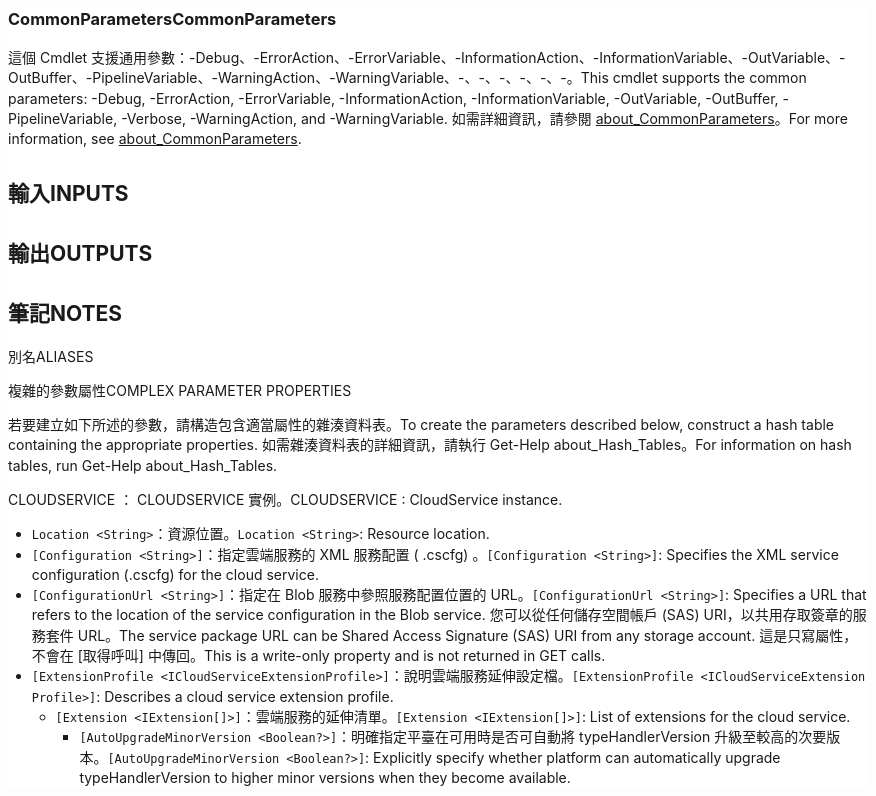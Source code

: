 ### <span data-ttu-id="2a1a4-124">CommonParameters</span><span class="sxs-lookup"><span data-stu-id="2a1a4-124">CommonParameters</span></span>
<span data-ttu-id="2a1a4-125">這個 Cmdlet 支援通用參數：-Debug、-ErrorAction、-ErrorVariable、-InformationAction、-InformationVariable、-OutVariable、-OutBuffer、-PipelineVariable、-WarningAction、-WarningVariable、-、-、-、-、-、-。</span><span class="sxs-lookup"><span data-stu-id="2a1a4-125">This cmdlet supports the common parameters: -Debug, -ErrorAction, -ErrorVariable, -InformationAction, -InformationVariable, -OutVariable, -OutBuffer, -PipelineVariable, -Verbose, -WarningAction, and -WarningVariable.</span></span> <span data-ttu-id="2a1a4-126">如需詳細資訊，請參閱 [about_CommonParameters](http://go.microsoft.com/fwlink/?LinkID=113216)。</span><span class="sxs-lookup"><span data-stu-id="2a1a4-126">For more information, see [about_CommonParameters](http://go.microsoft.com/fwlink/?LinkID=113216).</span></span>

## <span data-ttu-id="2a1a4-127">輸入</span><span class="sxs-lookup"><span data-stu-id="2a1a4-127">INPUTS</span></span>

## <span data-ttu-id="2a1a4-128">輸出</span><span class="sxs-lookup"><span data-stu-id="2a1a4-128">OUTPUTS</span></span>

## <span data-ttu-id="2a1a4-129">筆記</span><span class="sxs-lookup"><span data-stu-id="2a1a4-129">NOTES</span></span>

<span data-ttu-id="2a1a4-130">別名</span><span class="sxs-lookup"><span data-stu-id="2a1a4-130">ALIASES</span></span>

<span data-ttu-id="2a1a4-131">複雜的參數屬性</span><span class="sxs-lookup"><span data-stu-id="2a1a4-131">COMPLEX PARAMETER PROPERTIES</span></span>

<span data-ttu-id="2a1a4-132">若要建立如下所述的參數，請構造包含適當屬性的雜湊資料表。</span><span class="sxs-lookup"><span data-stu-id="2a1a4-132">To create the parameters described below, construct a hash table containing the appropriate properties.</span></span> <span data-ttu-id="2a1a4-133">如需雜湊資料表的詳細資訊，請執行 Get-Help about_Hash_Tables。</span><span class="sxs-lookup"><span data-stu-id="2a1a4-133">For information on hash tables, run Get-Help about_Hash_Tables.</span></span>


<span data-ttu-id="2a1a4-134">CLOUDSERVICE <CloudService> ： CLOUDSERVICE 實例。</span><span class="sxs-lookup"><span data-stu-id="2a1a4-134">CLOUDSERVICE <CloudService>: CloudService instance.</span></span>
  - <span data-ttu-id="2a1a4-135">`Location <String>`：資源位置。</span><span class="sxs-lookup"><span data-stu-id="2a1a4-135">`Location <String>`: Resource location.</span></span>
  - <span data-ttu-id="2a1a4-136">`[Configuration <String>]`：指定雲端服務的 XML 服務配置 ( .cscfg) 。</span><span class="sxs-lookup"><span data-stu-id="2a1a4-136">`[Configuration <String>]`: Specifies the XML service configuration (.cscfg) for the cloud service.</span></span>
  - <span data-ttu-id="2a1a4-137">`[ConfigurationUrl <String>]`：指定在 Blob 服務中參照服務配置位置的 URL。</span><span class="sxs-lookup"><span data-stu-id="2a1a4-137">`[ConfigurationUrl <String>]`: Specifies a URL that refers to the location of the service configuration in the Blob service.</span></span> <span data-ttu-id="2a1a4-138">您可以從任何儲存空間帳戶 (SAS) URI，以共用存取簽章的服務套件 URL。</span><span class="sxs-lookup"><span data-stu-id="2a1a4-138">The service package URL  can be Shared Access Signature (SAS) URI from any storage account.</span></span>         <span data-ttu-id="2a1a4-139">這是只寫屬性，不會在 [取得呼叫] 中傳回。</span><span class="sxs-lookup"><span data-stu-id="2a1a4-139">This is a write-only property and is not returned in GET calls.</span></span>
  - <span data-ttu-id="2a1a4-140">`[ExtensionProfile <ICloudServiceExtensionProfile>]`：說明雲端服務延伸設定檔。</span><span class="sxs-lookup"><span data-stu-id="2a1a4-140">`[ExtensionProfile <ICloudServiceExtensionProfile>]`: Describes a cloud service extension profile.</span></span>
    - <span data-ttu-id="2a1a4-141">`[Extension <IExtension[]>]`：雲端服務的延伸清單。</span><span class="sxs-lookup"><span data-stu-id="2a1a4-141">`[Extension <IExtension[]>]`: List of extensions for the cloud service.</span></span>
      - <span data-ttu-id="2a1a4-142">`[AutoUpgradeMinorVersion <Boolean?>]`：明確指定平臺在可用時是否可自動將 typeHandlerVersion 升級至較高的次要版本。</span><span class="sxs-lookup"><span data-stu-id="2a1a4-142">`[AutoUpgradeMinorVersion <Boolean?>]`: Explicitly specify whether platform can automatically upgrade typeHandlerVersion to higher minor versions when they become available.</span></span>